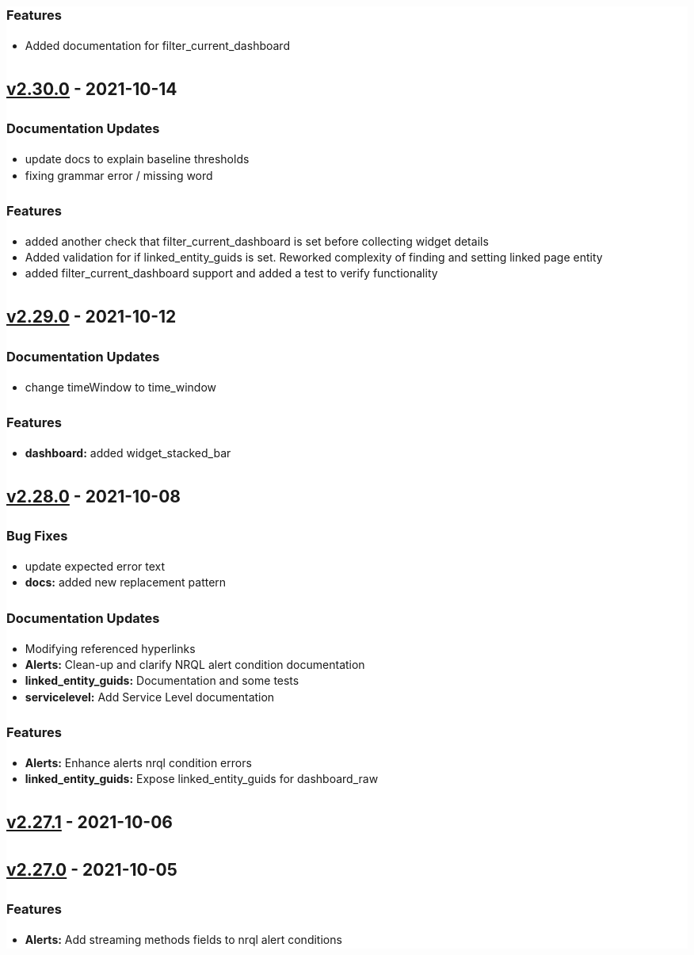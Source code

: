 ### Features
- Added documentation for filter_current_dashboard

<a name="v2.30.0"></a>
## [v2.30.0] - 2021-10-14
### Documentation Updates
- update docs to explain baseline thresholds
- fixing grammar error / missing word

### Features
- added another check that filter_current_dashboard is set before collecting widget details
- Added validation for if linked_entity_guids is set. Reworked complexity of finding and setting linked page entity
- added filter_current_dashboard support and added a test to verify functionality

<a name="v2.29.0"></a>
## [v2.29.0] - 2021-10-12
### Documentation Updates
- change timeWindow to time_window

### Features
- **dashboard:** added widget_stacked_bar

<a name="v2.28.0"></a>
## [v2.28.0] - 2021-10-08
### Bug Fixes
- update expected error text
- **docs:** added new replacement pattern

### Documentation Updates
- Modifying referenced hyperlinks
- **Alerts:** Clean-up and clarify NRQL alert condition documentation
- **linked_entity_guids:** Documentation and some tests
- **servicelevel:** Add Service Level documentation

### Features
- **Alerts:** Enhance alerts nrql condition errors
- **linked_entity_guids:** Expose linked_entity_guids for dashboard_raw

<a name="v2.27.1"></a>
## [v2.27.1] - 2021-10-06
<a name="v2.27.0"></a>
## [v2.27.0] - 2021-10-05
### Features
- **Alerts:** Add streaming methods fields to nrql alert conditions


[Unreleased]: https://github.com/newrelic/terraform-provider-newrelic/compare/v2.36.1...HEAD
[v2.36.1]: https://github.com/newrelic/terraform-provider-newrelic/compare/v2.36.0...v2.36.1
[v2.36.0]: https://github.com/newrelic/terraform-provider-newrelic/compare/v2.35.1...v2.36.0
[v2.35.1]: https://github.com/newrelic/terraform-provider-newrelic/compare/v2.35.0...v2.35.1
[v2.35.0]: https://github.com/newrelic/terraform-provider-newrelic/compare/v2.34.1...v2.35.0
[v2.34.1]: https://github.com/newrelic/terraform-provider-newrelic/compare/v2.34.0...v2.34.1
[v2.34.0]: https://github.com/newrelic/terraform-provider-newrelic/compare/v2.33.0...v2.34.0
[v2.33.0]: https://github.com/newrelic/terraform-provider-newrelic/compare/v2.32.0...v2.33.0
[v2.32.0]: https://github.com/newrelic/terraform-provider-newrelic/compare/v2.31.1...v2.32.0
[v2.31.1]: https://github.com/newrelic/terraform-provider-newrelic/compare/v2.30.2...v2.31.1
[v2.30.2]: https://github.com/newrelic/terraform-provider-newrelic/compare/v2.30.1...v2.30.2
[v2.30.1]: https://github.com/newrelic/terraform-provider-newrelic/compare/v2.30.0...v2.30.1
[v2.30.0]: https://github.com/newrelic/terraform-provider-newrelic/compare/v2.29.0...v2.30.0
[v2.29.0]: https://github.com/newrelic/terraform-provider-newrelic/compare/v2.28.0...v2.29.0
[v2.28.0]: https://github.com/newrelic/terraform-provider-newrelic/compare/v2.27.1...v2.28.0
[v2.27.1]: https://github.com/newrelic/terraform-provider-newrelic/compare/v2.27.0...v2.27.1
[v2.27.0]: https://github.com/newrelic/terraform-provider-newrelic/compare/v2.26.0...v2.27.0
[v2.26.0]: https://github.com/newrelic/terraform-provider-newrelic/compare/v2.25.0...v2.26.0
[v2.25.0]: https://github.com/newrelic/terraform-provider-newrelic/compare/v2.24.1...v2.25.0
[v2.24.1]: https://github.com/newrelic/terraform-provider-newrelic/compare/v2.23.0...v2.24.1
[v2.23.0]: https://github.com/newrelic/terraform-provider-newrelic/compare/v2.22.1...v2.23.0
[v2.22.1]: https://github.com/newrelic/terraform-provider-newrelic/compare/v2.22.0...v2.22.1
[v2.22.0]: https://github.com/newrelic/terraform-provider-newrelic/compare/v2.21.2...v2.22.0
[v2.21.2]: https://github.com/newrelic/terraform-provider-newrelic/compare/v2.21.1...v2.21.2
[v2.21.1]: https://github.com/newrelic/terraform-provider-newrelic/compare/v2.21.0...v2.21.1
[v2.21.0]: https://github.com/newrelic/terraform-provider-newrelic/compare/v2.20.0...v2.21.0
[v2.20.0]: https://github.com/newrelic/terraform-provider-newrelic/compare/v2.19.1...v2.20.0
[v2.19.1]: https://github.com/newrelic/terraform-provider-newrelic/compare/v2.19.0...v2.19.1
[v2.19.0]: https://github.com/newrelic/terraform-provider-newrelic/compare/v2.18.0...v2.19.0
[v2.18.0]: https://github.com/newrelic/terraform-provider-newrelic/compare/v2.17.0...v2.18.0
[v2.17.0]: https://github.com/newrelic/terraform-provider-newrelic/compare/v2.16.0...v2.17.0
[v2.16.0]: https://github.com/newrelic/terraform-provider-newrelic/compare/v2.15.1...v2.16.0
[v2.15.1]: https://github.com/newrelic/terraform-provider-newrelic/compare/v2.15.0...v2.15.1
[v2.15.0]: https://github.com/newrelic/terraform-provider-newrelic/compare/v2.14.1...v2.15.0
[v2.14.1]: https://github.com/newrelic/terraform-provider-newrelic/compare/v2.14.0...v2.14.1
[v2.14.0]: https://github.com/newrelic/terraform-provider-newrelic/compare/v2.13.5...v2.14.0
[v2.13.5]: https://github.com/newrelic/terraform-provider-newrelic/compare/v2.13.4...v2.13.5
[v2.13.4]: https://github.com/newrelic/terraform-provider-newrelic/compare/v2.13.3...v2.13.4
[v2.13.3]: https://github.com/newrelic/terraform-provider-newrelic/compare/v2.13.2...v2.13.3
[v2.13.2]: https://github.com/newrelic/terraform-provider-newrelic/compare/v2.13.1...v2.13.2
[v2.13.1]: https://github.com/newrelic/terraform-provider-newrelic/compare/v2.13.0...v2.13.1
[v2.13.0]: https://github.com/newrelic/terraform-provider-newrelic/compare/v2.12.1...v2.13.0
[v2.12.1]: https://github.com/newrelic/terraform-provider-newrelic/compare/v2.12.0...v2.12.1
[v2.12.0]: https://github.com/newrelic/terraform-provider-newrelic/compare/v2.11.1...v2.12.0
[v2.11.1]: https://github.com/newrelic/terraform-provider-newrelic/compare/2.11.1...v2.11.1
[2.11.1]: https://github.com/newrelic/terraform-provider-newrelic/compare/v2.11.0...2.11.1
[v2.11.0]: https://github.com/newrelic/terraform-provider-newrelic/compare/v2.10.3...v2.11.0
[v2.10.3]: https://github.com/newrelic/terraform-provider-newrelic/compare/v2.10.2...v2.10.3
[v2.10.2]: https://github.com/newrelic/terraform-provider-newrelic/compare/v2.9.0...v2.10.2
[v2.9.0]: https://github.com/newrelic/terraform-provider-newrelic/compare/v2.8.0...v2.9.0
[v2.8.0]: https://github.com/newrelic/terraform-provider-newrelic/compare/v2.7.5...v2.8.0
[v2.7.5]: https://github.com/newrelic/terraform-provider-newrelic/compare/v2.7.4...v2.7.5
[v2.7.4]: https://github.com/newrelic/terraform-provider-newrelic/compare/v2.7.3...v2.7.4
[v2.7.3]: https://github.com/newrelic/terraform-provider-newrelic/compare/v2.7.2...v2.7.3
[v2.7.2]: https://github.com/newrelic/terraform-provider-newrelic/compare/v2.7.1...v2.7.2
[v2.7.1]: https://github.com/newrelic/terraform-provider-newrelic/compare/v2.7.0...v2.7.1
[v2.7.0]: https://github.com/newrelic/terraform-provider-newrelic/compare/v2.6.1...v2.7.0
[v2.6.1]: https://github.com/newrelic/terraform-provider-newrelic/compare/v2.6.0...v2.6.1
[v2.6.0]: https://github.com/newrelic/terraform-provider-newrelic/compare/v2.5.1...v2.6.0
[v2.5.1]: https://github.com/newrelic/terraform-provider-newrelic/compare/v2.5.0...v2.5.1
[v2.5.0]: https://github.com/newrelic/terraform-provider-newrelic/compare/v2.4.2...v2.5.0
[v2.4.2]: https://github.com/newrelic/terraform-provider-newrelic/compare/v2.4.1...v2.4.2
[v2.4.1]: https://github.com/newrelic/terraform-provider-newrelic/compare/v2.4.0...v2.4.1
[v2.4.0]: https://github.com/newrelic/terraform-provider-newrelic/compare/v2.3.0...v2.4.0
[v2.3.0]: https://github.com/newrelic/terraform-provider-newrelic/compare/v2.2.1...v2.3.0
[v2.2.1]: https://github.com/newrelic/terraform-provider-newrelic/compare/v2.2.0...v2.2.1
[v2.2.0]: https://github.com/newrelic/terraform-provider-newrelic/compare/v2.1.2...v2.2.0
[v2.1.2]: https://github.com/newrelic/terraform-provider-newrelic/compare/v2.1.1...v2.1.2
[v2.1.1]: https://github.com/newrelic/terraform-provider-newrelic/compare/v2.1.0...v2.1.1
[v2.1.0]: https://github.com/newrelic/terraform-provider-newrelic/compare/v2.0.0...v2.1.0
[v2.0.0]: https://github.com/newrelic/terraform-provider-newrelic/compare/v1.20.1...v2.0.0
[v1.20.1]: https://github.com/newrelic/terraform-provider-newrelic/compare/v1.20.0...v1.20.1
[v1.20.0]: https://github.com/newrelic/terraform-provider-newrelic/compare/v1.19.1...v1.20.0
[v1.19.1]: https://github.com/newrelic/terraform-provider-newrelic/compare/v1.19.0...v1.19.1
[v1.19.0]: https://github.com/newrelic/terraform-provider-newrelic/compare/v1.18.0...v1.19.0
[v1.18.0]: https://github.com/newrelic/terraform-provider-newrelic/compare/v1.17.1...v1.18.0
[v1.17.1]: https://github.com/newrelic/terraform-provider-newrelic/compare/v1.17.0...v1.17.1
[v1.17.0]: https://github.com/newrelic/terraform-provider-newrelic/compare/v1.16.0...v1.17.0
[v1.16.0]: https://github.com/newrelic/terraform-provider-newrelic/compare/v1.15.1...v1.16.0
[v1.15.1]: https://github.com/newrelic/terraform-provider-newrelic/compare/v1.15.0...v1.15.1
[v1.15.0]: https://github.com/newrelic/terraform-provider-newrelic/compare/v1.14.0...v1.15.0
[v1.14.0]: https://github.com/newrelic/terraform-provider-newrelic/compare/v1.13.1...v1.14.0
[v1.13.1]: https://github.com/newrelic/terraform-provider-newrelic/compare/v1.13.0...v1.13.1
[v1.13.0]: https://github.com/newrelic/terraform-provider-newrelic/compare/v1.12.2...v1.13.0
[v1.12.2]: https://github.com/newrelic/terraform-provider-newrelic/compare/v1.12.1...v1.12.2
[v1.12.1]: https://github.com/newrelic/terraform-provider-newrelic/compare/v1.12.0...v1.12.1
[v1.12.0]: https://github.com/newrelic/terraform-provider-newrelic/compare/v1.11.0...v1.12.0
[v1.11.0]: https://github.com/newrelic/terraform-provider-newrelic/compare/v1.10.0...v1.11.0
[v1.10.0]: https://github.com/newrelic/terraform-provider-newrelic/compare/v1.9.0...v1.10.0
[v1.9.0]: https://github.com/newrelic/terraform-provider-newrelic/compare/v1.8.0...v1.9.0
[v1.8.0]: https://github.com/newrelic/terraform-provider-newrelic/compare/v1.7.0...v1.8.0
[v1.7.0]: https://github.com/newrelic/terraform-provider-newrelic/compare/v1.6.0...v1.7.0
[v1.6.0]: https://github.com/newrelic/terraform-provider-newrelic/compare/v1.5.2...v1.6.0
[v1.5.2]: https://github.com/newrelic/terraform-provider-newrelic/compare/v1.5.1...v1.5.2
[v1.5.1]: https://github.com/newrelic/terraform-provider-newrelic/compare/v1.5.0...v1.5.1
[v1.5.0]: https://github.com/newrelic/terraform-provider-newrelic/compare/v1.4.0...v1.5.0
[v1.4.0]: https://github.com/newrelic/terraform-provider-newrelic/compare/v1.3.0...v1.4.0
[v1.3.0]: https://github.com/newrelic/terraform-provider-newrelic/compare/v1.2.0...v1.3.0
[v1.2.0]: https://github.com/newrelic/terraform-provider-newrelic/compare/v1.1.0...v1.2.0
[v1.1.0]: https://github.com/newrelic/terraform-provider-newrelic/compare/v1.0.1...v1.1.0
[v1.0.1]: https://github.com/newrelic/terraform-provider-newrelic/compare/v1.0.0...v1.0.1
[v1.0.0]: https://github.com/newrelic/terraform-provider-newrelic/compare/v0.11.0...v1.0.0
[v0.11.0]: https://github.com/newrelic/terraform-provider-newrelic/compare/v0.10.1...v0.11.0
[v0.10.1]: https://github.com/newrelic/terraform-provider-newrelic/compare/v0.10.0...v0.10.1
[v0.10.0]: https://github.com/newrelic/terraform-provider-newrelic/compare/v0.9.0...v0.10.0
[v0.9.0]: https://github.com/newrelic/terraform-provider-newrelic/compare/v0.8.0...v0.9.0
[v0.8.0]: https://github.com/newrelic/terraform-provider-newrelic/compare/v0.7.1...v0.8.0
[v0.7.1]: https://github.com/newrelic/terraform-provider-newrelic/compare/v0.7.0...v0.7.1
[v0.7.0]: https://github.com/newrelic/terraform-provider-newrelic/compare/v0.6.0...v0.7.0
[v0.6.0]: https://github.com/newrelic/terraform-provider-newrelic/compare/v0.5.1...v0.6.0
[v0.5.1]: https://github.com/newrelic/terraform-provider-newrelic/compare/v0.5.0...v0.5.1
[v0.5.0]: https://github.com/newrelic/terraform-provider-newrelic/compare/v0.4.0...v0.5.0
[v0.4.0]: https://github.com/newrelic/terraform-provider-newrelic/compare/v0.3.0...v0.4.0
[v0.3.0]: https://github.com/newrelic/terraform-provider-newrelic/compare/v0.2.0...v0.3.0
[v0.2.0]: https://github.com/newrelic/terraform-provider-newrelic/compare/v0.1.1...v0.2.0
[v0.1.1]: https://github.com/newrelic/terraform-provider-newrelic/compare/v0.1.0...v0.1.1